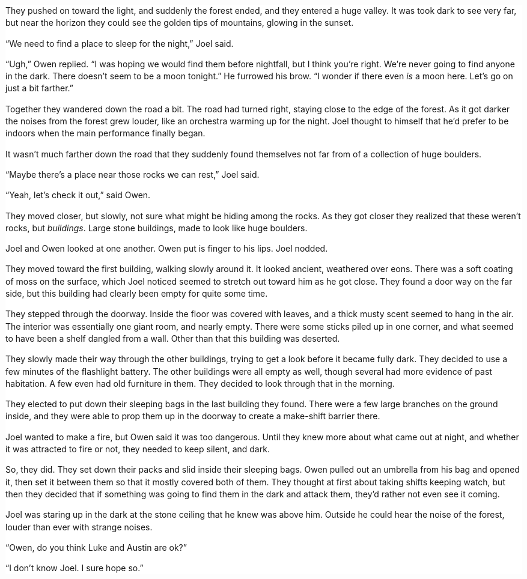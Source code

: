 They pushed on toward the light, and suddenly the forest ended, and they entered a huge valley.  It was took dark to see very far, but near the horizon they could see the golden tips of mountains, glowing in the sunset. 

“We need to find a place to sleep for the night,” Joel said.

“Ugh,” Owen replied. “I was hoping we would find them before nightfall, but I think you’re right. We’re never going to find anyone in the dark. There doesn’t seem to be a moon tonight.” He furrowed his brow. “I wonder if there even _is_ a moon here. Let’s go on just a bit farther.”

Together they wandered down the road a bit. The road had turned right, staying close to the edge of the forest. As it got darker the noises from the forest grew louder, like an orchestra warming up for the night. Joel thought to himself that he’d prefer to be indoors when the main performance finally began. 

It wasn’t much farther down the road that they suddenly found themselves not far from of a collection of huge boulders. 

“Maybe there’s a place near those rocks we can rest,” Joel said.

“Yeah, let’s check it out,” said Owen.

They moved closer, but slowly, not sure what might be hiding among the rocks. As they got closer they realized that these weren’t rocks, but _buildings_. Large stone buildings, made to look like huge boulders. 

Joel and Owen looked at one another. Owen put is finger to his lips. Joel nodded.

They moved toward the first building, walking slowly around it. It looked ancient, weathered over eons. There was a soft coating of moss on the surface, which Joel noticed seemed to stretch out toward him as he got close. They found a door way on the far side, but this building had clearly been empty for quite some time.

They stepped through the doorway. Inside the floor was covered with leaves, and a thick musty scent seemed to hang in the air. The interior was essentially one giant room, and nearly empty. There were some sticks piled up in one corner, and what seemed to have been a shelf dangled from a wall. Other than that this building was deserted.

They slowly made their way through the other buildings, trying to get a look before it became fully dark. They decided to use a few minutes of the flashlight battery. The other buildings were all empty as well, though several had more evidence of past habitation. A few even had old furniture in them. They decided to look through that in the morning. 

They elected to put down their sleeping bags in the last building they found. There were a few large branches on the ground inside, and they were able to prop them up in the doorway to create a make-shift barrier there. 

Joel wanted to make a fire, but Owen said it was too dangerous. Until they knew more about what came out at night, and whether it was attracted to fire or not, they needed to keep silent, and dark.

So, they did. They set down their packs and slid inside their sleeping bags. Owen pulled out an umbrella from his bag and opened it, then set it between them so that it mostly covered both of them. They thought at first about taking shifts keeping watch, but then they decided that if something was going to find them in the dark and attack them, they’d rather not even see it coming. 

Joel was staring up in the dark at the stone ceiling that he knew was above him. Outside he could hear the noise of the forest, louder than ever with strange noises. 

“Owen, do you think Luke and Austin are ok?”

“I don’t know Joel. I sure hope so.”